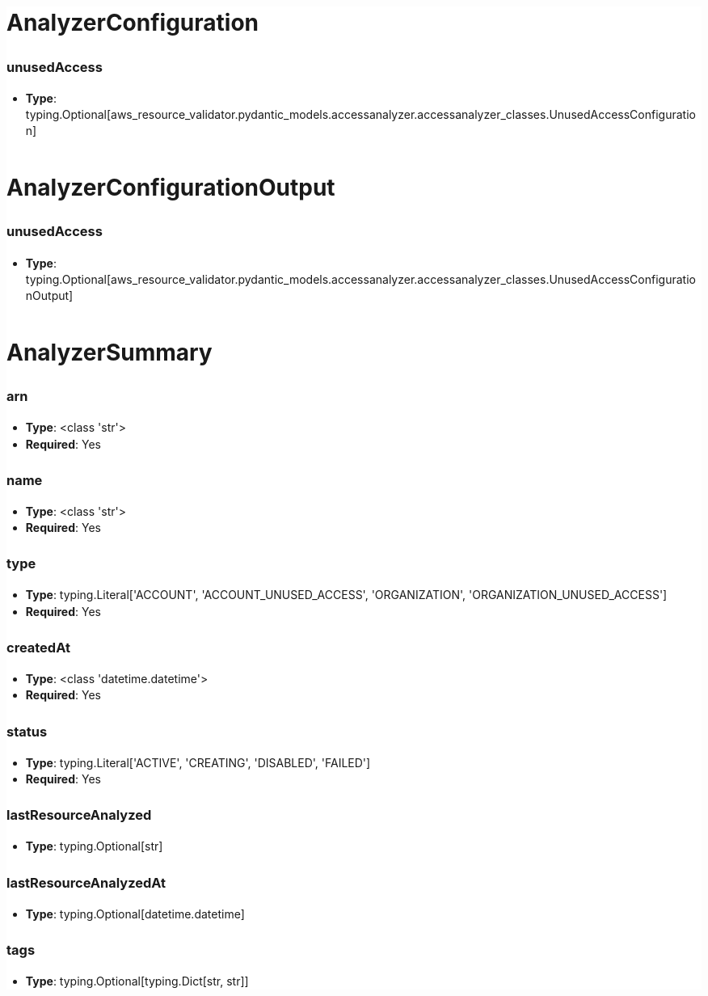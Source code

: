 
# AnalyzerConfiguration

### unusedAccess
- **Type**: typing.Optional[aws_resource_validator.pydantic_models.accessanalyzer.accessanalyzer_classes.UnusedAccessConfiguration]


# AnalyzerConfigurationOutput

### unusedAccess
- **Type**: typing.Optional[aws_resource_validator.pydantic_models.accessanalyzer.accessanalyzer_classes.UnusedAccessConfigurationOutput]


# AnalyzerSummary

### arn
- **Type**: <class 'str'>
- **Required**: Yes

### name
- **Type**: <class 'str'>
- **Required**: Yes

### type
- **Type**: typing.Literal['ACCOUNT', 'ACCOUNT_UNUSED_ACCESS', 'ORGANIZATION', 'ORGANIZATION_UNUSED_ACCESS']
- **Required**: Yes

### createdAt
- **Type**: <class 'datetime.datetime'>
- **Required**: Yes

### status
- **Type**: typing.Literal['ACTIVE', 'CREATING', 'DISABLED', 'FAILED']
- **Required**: Yes

### lastResourceAnalyzed
- **Type**: typing.Optional[str]

### lastResourceAnalyzedAt
- **Type**: typing.Optional[datetime.datetime]

### tags
- **Type**: typing.Optional[typing.Dict[str, str]]
